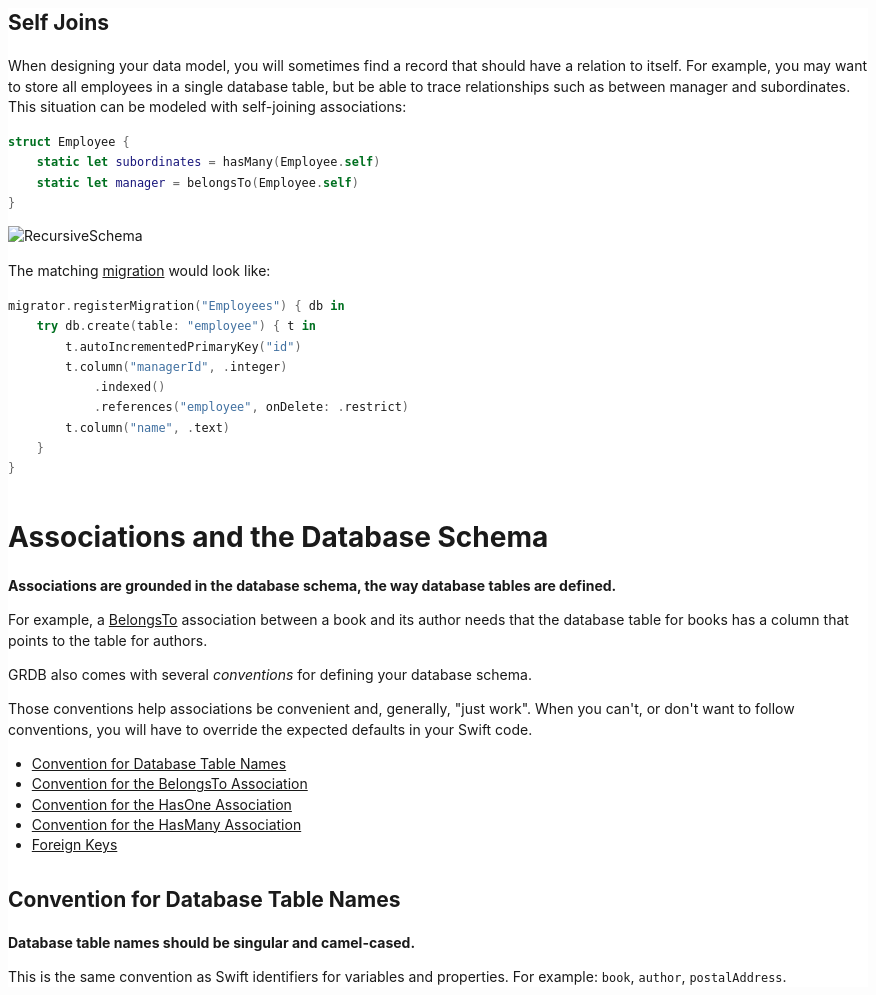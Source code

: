 ## Self Joins

When designing your data model, you will sometimes find a record that should have a relation to itself. For example, you may want to store all employees in a single database table, but be able to trace relationships such as between manager and subordinates. This situation can be modeled with self-joining associations:

```swift
struct Employee {
    static let subordinates = hasMany(Employee.self)
    static let manager = belongsTo(Employee.self)
}
```

![RecursiveSchema](https://cdn.rawgit.com/groue/GRDB.swift/GRDB3-Associations/Documentation/Images/Associations2/RecursiveSchema.svg)

The matching [migration] would look like:

```swift
migrator.registerMigration("Employees") { db in
    try db.create(table: "employee") { t in
        t.autoIncrementedPrimaryKey("id")
        t.column("managerId", .integer)
            .indexed()
            .references("employee", onDelete: .restrict)
        t.column("name", .text)
    }
}
```


Associations and the Database Schema
====================================

**Associations are grounded in the database schema, the way database tables are defined.**

For example, a [BelongsTo] association between a book and its author needs that the database table for books has a column that points to the table for authors.

GRDB also comes with several *conventions* for defining your database schema.

Those conventions help associations be convenient and, generally, "just work". When you can't, or don't want to follow conventions, you will have to override the expected defaults in your Swift code.

- [Convention for Database Table Names]
- [Convention for the BelongsTo Association]
- [Convention for the HasOne Association]
- [Convention for the HasMany Association]
- [Foreign Keys]


## Convention for Database Table Names

**Database table names should be singular and camel-cased.**

This is the same convention as Swift identifiers for variables and properties. For example: `book`, `author`, `postalAddress`.


[Associations Benefits]: #associations-benefits
[BelongsTo]: #belongsto
[HasOne]: #hasone
[HasMany]: #hasmany
[Choosing Between BelongsTo and HasOne]: #choosing-between-belongsto-and-hasone
[Self Joins]: #self-joins
[The Types of Associations]: #the-types-of-associations
[Codable]: https://developer.apple.com/documentation/swift/codable
[FetchableRecord]: https://github.com/groue/GRDB.swift/blob/GRDB3-Associations/README.md#fetchablerecord-protocols
[migration]: https://github.com/groue/GRDB.swift/blob/GRDB3-Associations/README.md#migrations
[Record]: https://github.com/groue/GRDB.swift/blob/GRDB3-Associations/README.md#records
[Foreign Key Actions]: https://sqlite.org/foreignkeys.html#fk_actions
[Associations and the Database Schema]: #associations-and-the-database-schema
[Convention for Database Table Names]: #convention-for-database-table-names
[Convention for the BelongsTo Association]: #convention-for-the-belongsto-association
[Convention for the HasOne Association]: #convention-for-the-hasone-association
[Convention for the HasMany Association]: #convention-for-the-hasmany-association
[Foreign Keys]: #foreign-keys
[Building Requests from Associations]: #building-requests-from-associations
[Fetching Values from Associations]: #fetching-values-from-associations
[Combining Associations]: #combining-associations
[Requesting Associated Records]: #requesting-associated-records
[Joining Methods]: #joining-methods
[Filtering Associations]: #filtering-associations
[Sorting Associations]: #sorting-associations
[Table Aliases]: #table-aliases
[The Structure of a Joined Request]: #the-structure-of-a-joined-request
[Decoding a Joined Request with a Decodable Record]: #decoding-a-joined-request-with-a-decodable-record
[Decoding a Joined Request with FetchableRecord]: #decoding-a-joined-request-with-fetchablerecord
[Custom Requests]: https://github.com/groue/GRDB.swift/blob/GRDB3-Associations/README.md#custom-requests
[Future Directions]: #future-directions
[Row Adapters]: https://github.com/groue/GRDB.swift/blob/GRDB3-Associations/README.md#row-adapters